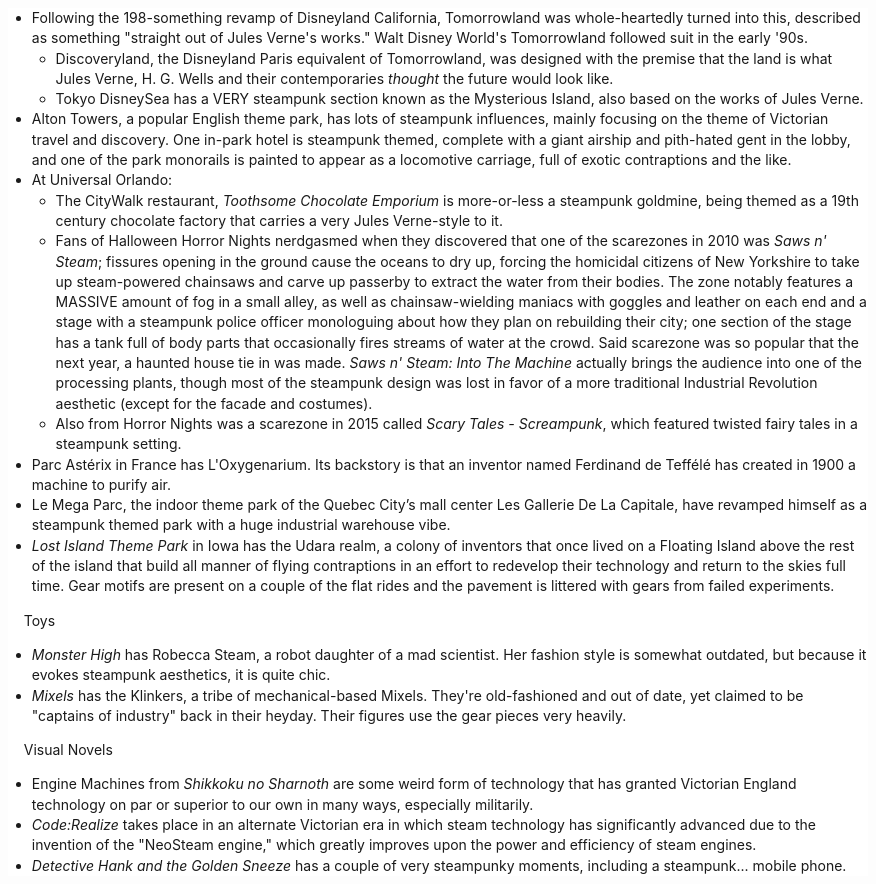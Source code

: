 -   Following the 198-something revamp of Disneyland California, Tomorrowland was whole-heartedly turned into this, described as something "straight out of Jules Verne's works." Walt Disney World's Tomorrowland followed suit in the early '90s.
    -   Discoveryland, the Disneyland Paris equivalent of Tomorrowland, was designed with the premise that the land is what Jules Verne, H. G. Wells and their contemporaries _thought_ the future would look like.
    -   Tokyo DisneySea has a VERY steampunk section known as the Mysterious Island, also based on the works of Jules Verne.
-   Alton Towers, a popular English theme park, has lots of steampunk influences, mainly focusing on the theme of Victorian travel and discovery. One in-park hotel is steampunk themed, complete with a giant airship and pith-hated gent in the lobby, and one of the park monorails is painted to appear as a locomotive carriage, full of exotic contraptions and the like.
-   At Universal Orlando:
    -   The CityWalk restaurant, _Toothsome Chocolate Emporium_ is more-or-less a steampunk goldmine, being themed as a 19th century chocolate factory that carries a very Jules Verne-style to it.
    -   Fans of Halloween Horror Nights nerdgasmed when they discovered that one of the scarezones in 2010 was _Saws n' Steam_; fissures opening in the ground cause the oceans to dry up, forcing the homicidal citizens of New Yorkshire to take up steam-powered chainsaws and carve up passerby to extract the water from their bodies. The zone notably features a MASSIVE amount of fog in a small alley, as well as chainsaw-wielding maniacs with goggles and leather on each end and a stage with a steampunk police officer monologuing about how they plan on rebuilding their city; one section of the stage has a tank full of body parts that occasionally fires streams of water at the crowd. Said scarezone was so popular that the next year, a haunted house tie in was made. _Saws n' Steam: Into The Machine_ actually brings the audience into one of the processing plants, though most of the steampunk design was lost in favor of a more traditional Industrial Revolution aesthetic (except for the facade and costumes).
    -   Also from Horror Nights was a scarezone in 2015 called _Scary Tales - Screampunk_, which featured twisted fairy tales in a steampunk setting.
-   Parc Astérix in France has L'Oxygenarium. Its backstory is that an inventor named Ferdinand de Teffélé has created in 1900 a machine to purify air.
-   Le Mega Parc, the indoor theme park of the Quebec City’s mall center Les Gallerie De La Capitale, have revamped himself as a steampunk themed park with a huge industrial warehouse vibe.
-   _Lost Island Theme Park_ in Iowa has the Udara realm, a colony of inventors that once lived on a Floating Island above the rest of the island that build all manner of flying contraptions in an effort to redevelop their technology and return to the skies full time. Gear motifs are present on a couple of the flat rides and the pavement is littered with gears from failed experiments.

    Toys 

-   _Monster High_ has Robecca Steam, a robot daughter of a mad scientist. Her fashion style is somewhat outdated, but because it evokes steampunk aesthetics, it is quite chic.
-   _Mixels_ has the Klinkers, a tribe of mechanical-based Mixels. They're old-fashioned and out of date, yet claimed to be "captains of industry" back in their heyday. Their figures use the gear pieces very heavily.

    Visual Novels 

-   Engine Machines from _Shikkoku no Sharnoth_ are some weird form of technology that has granted Victorian England technology on par or superior to our own in many ways, especially militarily.
-   _Code:Realize_ takes place in an alternate Victorian era in which steam technology has significantly advanced due to the invention of the "NeoSteam engine," which greatly improves upon the power and efficiency of steam engines.
-   _Detective Hank and the Golden Sneeze_ has a couple of very steampunky moments, including a steampunk... mobile phone.
